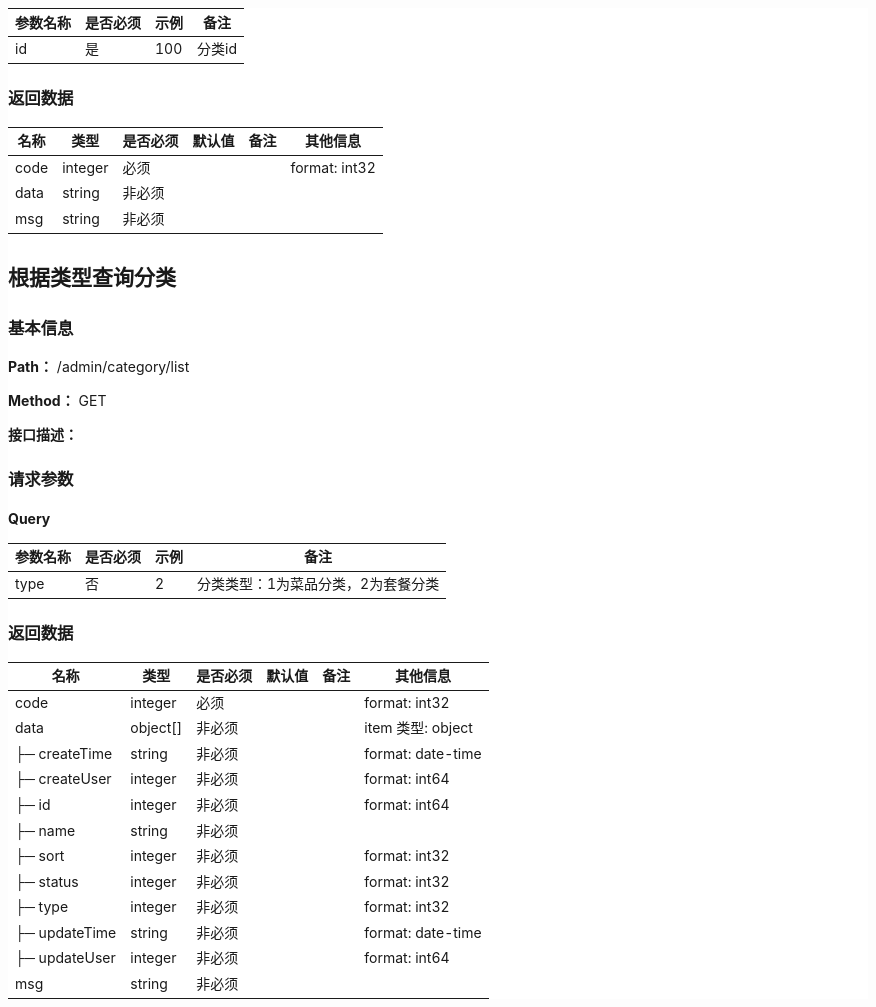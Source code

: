 | 参数名称 | 是否必须 | 示例 | 备注   |
| -------- | -------- | ---- | ------ |
| id       | 是       | 100  | 分类id |

### 返回数据

| 名称 | 类型    | 是否必须 | 默认值 | 备注 | 其他信息      |
| ---- | ------- | -------- | ------ | ---- | ------------- |
| code | integer | 必须     |        |      | format: int32 |
| data | string  | 非必须   |        |      |               |
| msg  | string  | 非必须   |        |      |               |

## 根据类型查询分类[]()

### 基本信息

**Path：** /admin/category/list

**Method：** GET

**接口描述：**

### 请求参数

**Query**

| 参数名称 | 是否必须 | 示例 | 备注                               |
| -------- | -------- | ---- | ---------------------------------- |
| type     | 否       | 2    | 分类类型：1为菜品分类，2为套餐分类 |

### 返回数据

| 名称            | 类型      | 是否必须 | 默认值 | 备注 | 其他信息          |
| --------------- | --------- | -------- | ------ | ---- | ----------------- |
| code            | integer   | 必须     |        |      | format: int32     |
| data            | object\[] | 非必须   |        |      | item 类型: object |
| ├─ createTime | string    | 非必须   |        |      | format: date-time |
| ├─ createUser | integer   | 非必须   |        |      | format: int64     |
| ├─ id         | integer   | 非必须   |        |      | format: int64     |
| ├─ name       | string    | 非必须   |        |      |                   |
| ├─ sort       | integer   | 非必须   |        |      | format: int32     |
| ├─ status     | integer   | 非必须   |        |      | format: int32     |
| ├─ type       | integer   | 非必须   |        |      | format: int32     |
| ├─ updateTime | string    | 非必须   |        |      | format: date-time |
| ├─ updateUser | integer   | 非必须   |        |      | format: int64     |
| msg             | string    | 非必须   |        |      |                   |

